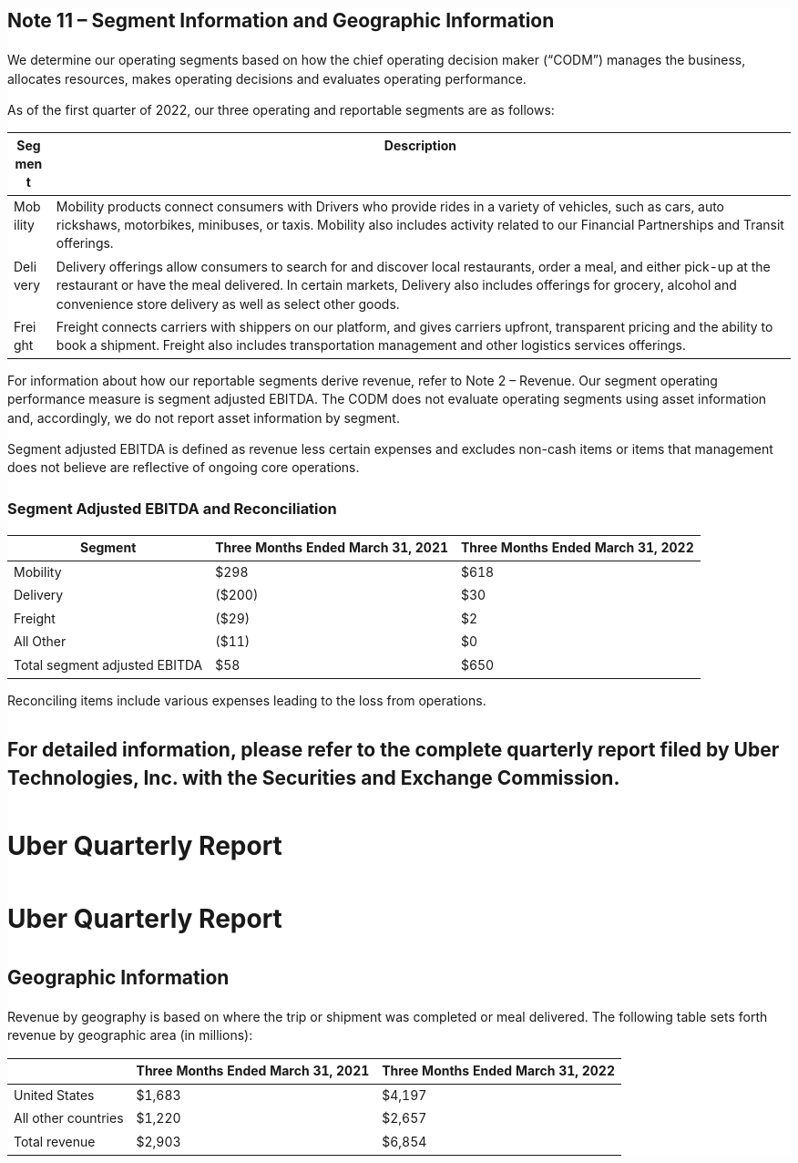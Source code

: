 ## Note 11 – Segment Information and Geographic Information

We determine our operating segments based on how the chief operating decision maker (“CODM”) manages the business, allocates resources, makes operating decisions and evaluates operating performance.

As of the first quarter of 2022, our three operating and reportable segments are as follows:

|Segment|Description|
|---|---|
|Mobility|Mobility products connect consumers with Drivers who provide rides in a variety of vehicles, such as cars, auto rickshaws, motorbikes, minibuses, or taxis. Mobility also includes activity related to our Financial Partnerships and Transit offerings.|
|Delivery|Delivery offerings allow consumers to search for and discover local restaurants, order a meal, and either pick-up at the restaurant or have the meal delivered. In certain markets, Delivery also includes offerings for grocery, alcohol and convenience store delivery as well as select other goods.|
|Freight|Freight connects carriers with shippers on our platform, and gives carriers upfront, transparent pricing and the ability to book a shipment. Freight also includes transportation management and other logistics services offerings.|

For information about how our reportable segments derive revenue, refer to Note 2 – Revenue. Our segment operating performance measure is segment adjusted EBITDA. The CODM does not evaluate operating segments using asset information and, accordingly, we do not report asset information by segment.

Segment adjusted EBITDA is defined as revenue less certain expenses and excludes non-cash items or items that management does not believe are reflective of ongoing core operations.

### Segment Adjusted EBITDA and Reconciliation

|Segment|Three Months Ended March 31, 2021|Three Months Ended March 31, 2022|
|---|---|---|
|Mobility|$298|$618|
|Delivery|($200)|$30|
|Freight|($29)|$2|
|All Other|($11)|$0|
|Total segment adjusted EBITDA|$58|$650|

Reconciling items include various expenses leading to the loss from operations.

For detailed information, please refer to the complete quarterly report filed by Uber Technologies, Inc. with the Securities and Exchange Commission.
---
# Uber Quarterly Report

# Uber Quarterly Report

## Geographic Information

Revenue by geography is based on where the trip or shipment was completed or meal delivered. The following table sets forth revenue by geographic area (in millions):

| |Three Months Ended March 31, 2021|Three Months Ended March 31, 2022|
|---|---|---|
|United States|$1,683|$4,197|
|All other countries|$1,220|$2,657|
|Total revenue|$2,903|$6,854|
